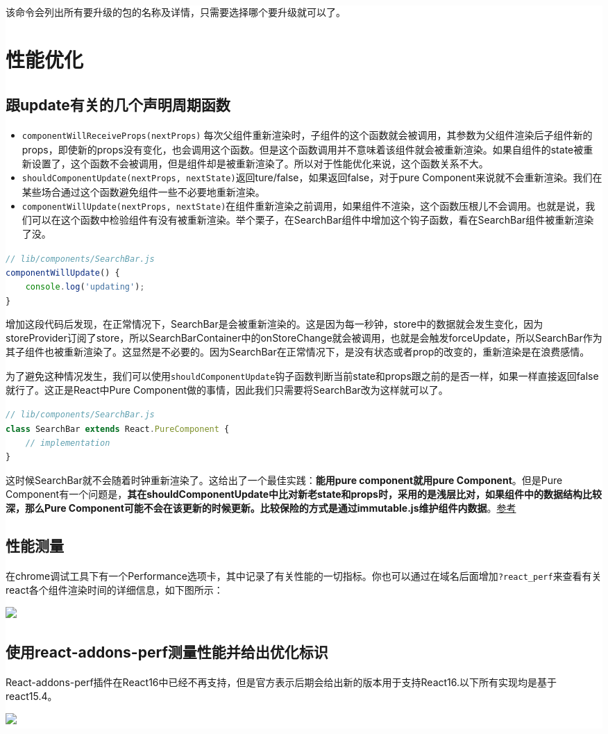 该命令会列出所有要升级的包的名称及详情，只需要选择哪个要升级就可以了。

# 性能优化

## 跟update有关的几个声明周期函数

- `componentWillReceiveProps(nextProps)` 每次父组件重新渲染时，子组件的这个函数就会被调用，其参数为父组件渲染后子组件新的props，即使新的props没有变化，也会调用这个函数。但是这个函数调用并不意味着该组件就会被重新渲染。如果自组件的state被重新设置了，这个函数不会被调用，但是组件却是被重新渲染了。所以对于性能优化来说，这个函数关系不大。
- `shouldComponentUpdate(nextProps, nextState)`返回ture/false，如果返回false，对于pure Component来说就不会重新渲染。我们在某些场合通过这个函数避免组件一些不必要地重新渲染。
- `componentWillUpdate(nextProps, nextState)`在组件重新渲染之前调用，如果组件不渲染，这个函数压根儿不会调用。也就是说，我们可以在这个函数中检验组件有没有被重新渲染。举个栗子，在SearchBar组件中增加这个钩子函数，看在SearchBar组件被重新渲染了没。

```js
// lib/components/SearchBar.js
componentWillUpdate() {
    console.log('updating');
}
```

增加这段代码后发现，在正常情况下，SearchBar是会被重新渲染的。这是因为每一秒钟，store中的数据就会发生变化，因为storeProvider订阅了store，所以SearchBarContainer中的onStoreChange就会被调用，也就是会触发forceUpdate，所以SearchBar作为其子组件也被重新渲染了。这显然是不必要的。因为SearchBar在正常情况下，是没有状态或者prop的改变的，重新渲染是在浪费感情。

为了避免这种情况发生，我们可以使用`shouldComponentUpdate`钩子函数判断当前state和props跟之前的是否一样，如果一样直接返回false就行了。这正是React中Pure Component做的事情，因此我们只需要将SearchBar改为这样就可以了。

```js
// lib/components/SearchBar.js
class SearchBar extends React.PureComponent {
    // implementation
}
```

这时候SearchBar就不会随着时钟重新渲染了。这给出了一个最佳实践：**能用pure component就用pure Component**。但是Pure Component有一个问题是，**其在shouldComponentUpdate中比对新老state和props时，采用的是浅层比对，如果组件中的数据结构比较深，那么Pure Component可能不会在该更新的时候更新。比较保险的方式是通过immutable.js维护组件内数据**。[参考](https://reactjs.org/docs/react-api.html#reactpurecomponent)

## 性能测量

在chrome调试工具下有一个Performance选项卡，其中记录了有关性能的一切指标。你也可以通过在域名后面增加`?react_perf`来查看有关react各个组件渲染时间的详细信息，如下图所示：

![](https://ws1.sinaimg.cn/large/006tNc79gy1flvbjub7ebj31kw0r30yf.jpg)



## 使用react-addons-perf测量性能并给出优化标识

React-addons-perf插件在React16中已经不再支持，但是官方表示后期会给出新的版本用于支持React16.以下所有实现均是基于react15.4。

![](https://ws2.sinaimg.cn/large/006tNc79gy1flvehriwvoj31kw03f0u9.jpg)
